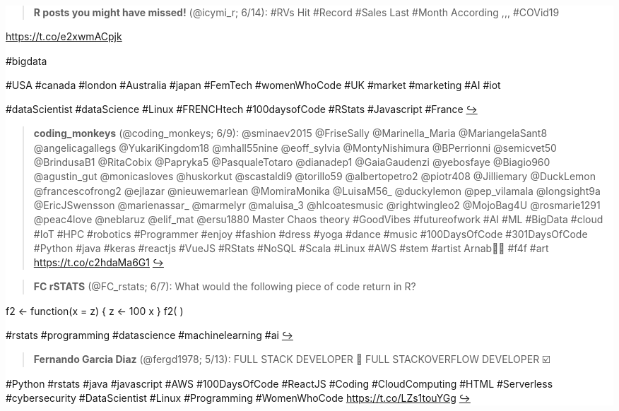


> **R posts you might have missed!** (@icymi_r; 6/14): #RVs Hit #Record #Sales Last #Month According ,,,
#COVid19
>
https://t.co/e2xwmACpjk
>
#bigdata 
>
#USA #canada #london #Australia #japan #FemTech #womenWhoCode #UK #market #marketing #AI #iot
>
#dataScientist #dataScience #Linux #FRENCHtech #100daysofCode #RStats #Javascript #France  [&#8618;](https://twitter.com/dataandme/status/1289756141971374080)




> **coding_monkeys** (@coding_monkeys; 6/9): @sminaev2015 @FriseSally @Marinella_Maria @MariangelaSant8 @angelicagallegs @YukariKingdom18 @mhall55nine @eoff_sylvia @MontyNishimura @BPerrionni @semicvet50 @BrindusaB1 @RitaCobix @Papryka5 @PasqualeTotaro @dianadep1 @GaiaGaudenzi @yebosfaye @Biagio960 @agustin_gut @monicasloves @huskorkut @scastaldi9 @torillo59 @albertopetro2 @piotr408 @Jilliemary @DuckLemon @francescofrong2 @ejlazar @nieuwemarlean @MomiraMonika @LuisaM56_ @duckylemon @pep_vilamala @longsight9a @EricJSwensson @marienassar_ @marmelyr @maluisa_3 @hlcoatesmusic @rightwingleo2 @MojoBag4U @rosmarie1291 @peac4love @neblaruz @elif_mat @ersu1880 Master Chaos theory
#GoodVibes
#futureofwork
#AI #ML #BigData #cloud #IoT #HPC #robotics 
#Programmer #enjoy #fashion #dress #yoga #dance #music #100DaysOfCode #301DaysOfCode #Python #java #keras #reactjs #VueJS #RStats #NoSQL #Scala #Linux #AWS  #stem #artist
Arnab💐🙏 #f4f #art https://t.co/c2hdaMa6G1  [&#8618;](https://twitter.com/dataandme/status/1289755065922621446)




> **FC rSTATS** (@FC_rstats; 6/7): What would the following piece of code return in R?
>
f2 &lt;- function(x = z) {
    z &lt;- 100
    x
}
f2( )
>
#rstats #programming #datascience #machinelearning #ai  [&#8618;](https://twitter.com/dataandme/status/1289644210023366656)




> **Fernando Garcia Diaz** (@fergd1978; 5/13): ⁣FULL STACK DEVELOPER 🚫
FULL STACKOVERFLOW DEVELOPER ☑️
>
#Python #rstats #java #javascript #AWS #100DaysOfCode #ReactJS #Coding #CloudComputing #HTML #Serverless #cybersecurity #DataScientist  ⁣#Linux #Programming ⁣#WomenWhoCode https://t.co/LZs1touYGg  [&#8618;](https://twitter.com/dataandme/status/1289768820836450309)
